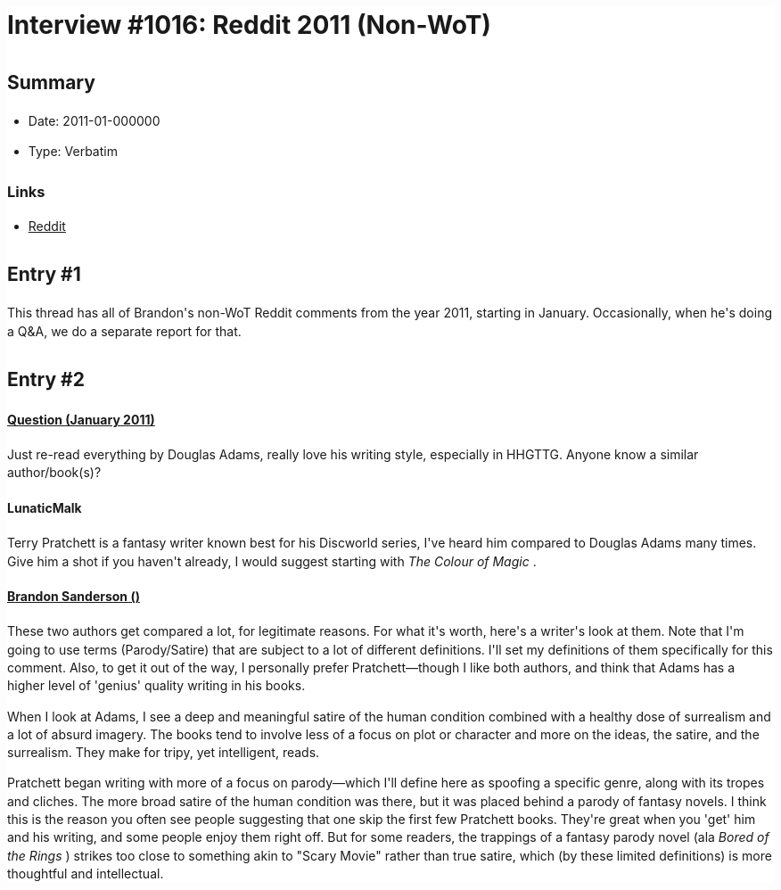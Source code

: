 # Interview #1016: Reddit 2011 (Non-WoT)

## Summary

- Date: 2011-01-000000

- Type: Verbatim

### Links

- [Reddit](http://www.reddit.com/user/mistborn/comments)


## Entry #1

This thread has all of Brandon's non-WoT Reddit comments from the year 2011, starting in January. Occasionally, when he's doing a Q&A, we do a separate report for that.

## Entry #2

#### [Question (January 2011)](http://www.reddit.com/r/books/comments/eumrh/just_reread_everything_by_douglas_adams_really/)

Just re-read everything by Douglas Adams, really love his writing style, especially in HHGTTG. Anyone know a similar author/book(s)?

#### LunaticMalk

Terry Pratchett is a fantasy writer known best for his Discworld series, I've heard him compared to Douglas Adams many times. Give him a shot if you haven't already, I would suggest starting with
*The Colour of Magic*
.

#### [Brandon Sanderson ()](http://www.reddit.com/r/books/comments/eumrh/just_reread_everything_by_douglas_adams_really/c1b3rke)

These two authors get compared a lot, for legitimate reasons. For what it's worth, here's a writer's look at them. Note that I'm going to use terms (Parody/Satire) that are subject to a lot of different definitions. I'll set my definitions of them specifically for this comment. Also, to get it out of the way, I personally prefer Pratchett—though I like both authors, and think that Adams has a higher level of 'genius' quality writing in his books.

When I look at Adams, I see a deep and meaningful satire of the human condition combined with a healthy dose of surrealism and a lot of absurd imagery. The books tend to involve less of a focus on plot or character and more on the ideas, the satire, and the surrealism. They make for tripy, yet intelligent, reads.

Pratchett began writing with more of a focus on parody—which I'll define here as spoofing a specific genre, along with its tropes and cliches. The more broad satire of the human condition was there, but it was placed behind a parody of fantasy novels. I think this is the reason you often see people suggesting that one skip the first few Pratchett books. They're great when you 'get' him and his writing, and some people enjoy them right off. But for some readers, the trappings of a fantasy parody novel (ala
*Bored of the Rings*
) strikes too close to something akin to "Scary Movie" rather than true satire, which (by these limited definitions) is more thoughtful and intellectual.
